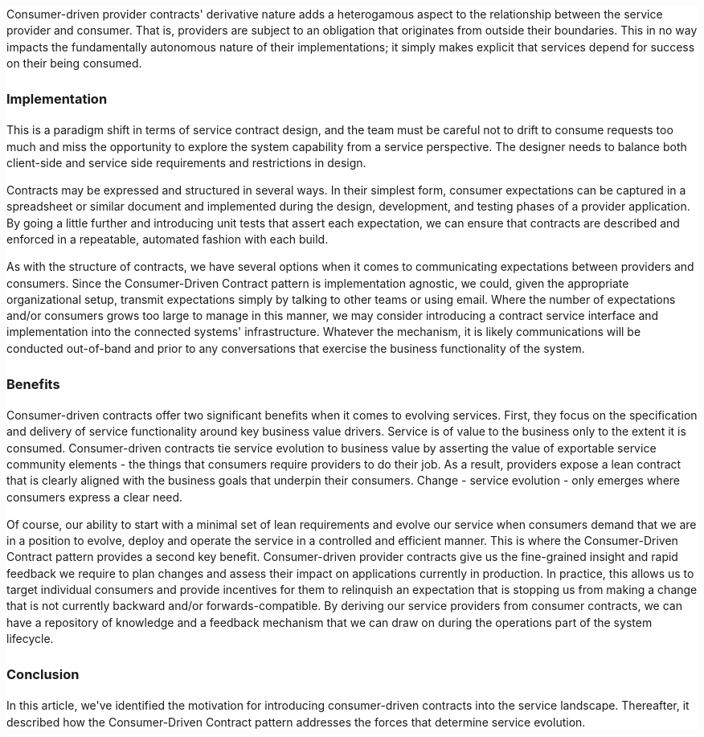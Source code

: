 Consumer-driven provider contracts' derivative nature adds a heterogamous aspect to the relationship between the service provider and consumer. That is, providers are subject to an obligation that originates from outside their boundaries. This in no way impacts the fundamentally autonomous nature of their implementations; it simply makes explicit that services depend for success on their being consumed.

### Implementation

This is a paradigm shift in terms of service contract design, and the team must be careful not to drift to consume requests too much and miss the opportunity to explore the system capability from a service perspective. The designer needs to balance both client-side and service side requirements and restrictions in design.

Contracts may be expressed and structured in several ways. In their simplest form, consumer expectations can be captured in a spreadsheet or similar document and implemented during the design, development, and testing phases of a provider application. By going a little further and introducing unit tests that assert each expectation, we can ensure that contracts are described and enforced in a repeatable, automated fashion with each build. 

As with the structure of contracts, we have several options when it comes to communicating expectations between providers and consumers. Since the Consumer-Driven Contract pattern is implementation agnostic, we could, given the appropriate organizational setup, transmit expectations simply by talking to other teams or using email. Where the number of expectations and/or consumers grows too large to manage in this manner, we may consider introducing a contract service interface and implementation into the connected systems' infrastructure. Whatever the mechanism, it is likely communications will be conducted out-of-band and prior to any conversations that exercise the business functionality of the system.

### Benefits

Consumer-driven contracts offer two significant benefits when it comes to evolving services. First, they focus on the specification and delivery of service functionality around key business value drivers. Service is of value to the business only to the extent it is consumed. Consumer-driven contracts tie service evolution to business value by asserting the value of exportable service community elements - the things that consumers require providers to do their job. As a result, providers expose a lean contract that is clearly aligned with the business goals that underpin their consumers. Change - service evolution - only emerges where consumers express a clear need.

Of course, our ability to start with a minimal set of lean requirements and evolve our service when consumers demand that we are in a position to evolve, deploy and operate the service in a controlled and efficient manner. This is where the Consumer-Driven Contract pattern provides a second key benefit. Consumer-driven provider contracts give us the fine-grained insight and rapid feedback we require to plan changes and assess their impact on applications currently in production. In practice, this allows us to target individual consumers and provide incentives for them to relinquish an expectation that is stopping us from making a change that is not currently backward and/or forwards-compatible. By deriving our service providers from consumer contracts, we can have a repository of knowledge and a feedback mechanism that we can draw on during the operations part of the system lifecycle.

### Conclusion

In this article, we've identified the motivation for introducing consumer-driven contracts into the service landscape. Thereafter, it described how the Consumer-Driven Contract pattern addresses the forces that determine service evolution. 
